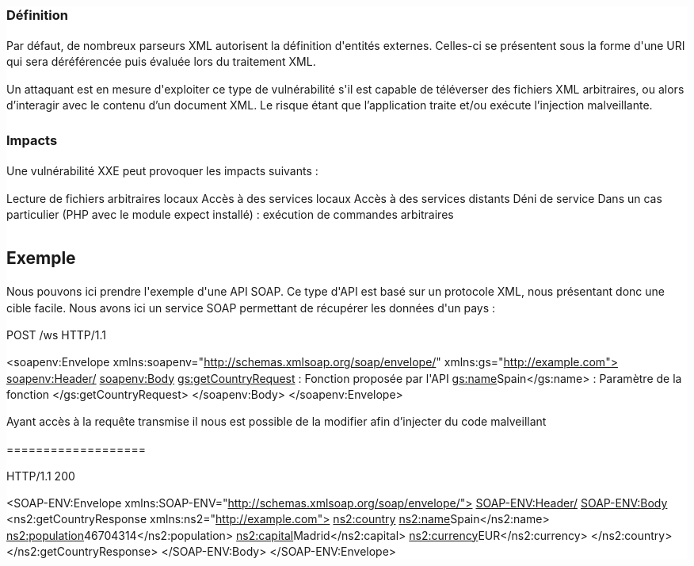 ### Définition
Par défaut, de nombreux parseurs XML autorisent la définition d'entités externes.
Celles-ci se présentent sous la forme d'une URI qui sera déréférencée puis évaluée lors du traitement XML.

Un attaquant est en mesure d'exploiter ce type de vulnérabilité s'il est capable de téléverser des fichiers XML arbitraires, ou alors d’interagir avec le contenu d’un document XML.
Le risque étant que l’application traite et/ou exécute l’injection malveillante.

### Impacts
Une vulnérabilité XXE peut provoquer les impacts suivants :

Lecture de fichiers arbitraires locaux
Accès à des services locaux
Accès à des services distants
Déni de service
Dans un cas particulier (PHP avec le module expect installé) : exécution de commandes arbitraires

## Exemple

Nous pouvons ici prendre l'exemple d'une API SOAP. Ce type d'API est basé sur un protocole XML, nous présentant donc une cible facile.
Nous avons ici un service SOAP permettant de récupérer les données d'un pays :

POST /ws HTTP/1.1

<soapenv:Envelope xmlns:soapenv="http://schemas.xmlsoap.org/soap/envelope/" xmlns:gs="http://example.com">
   <soapenv:Header/>
   <soapenv:Body>
      <gs:getCountryRequest> : Fonction proposée par l'API
         <gs:name>Spain</gs:name> : Paramètre de la fonction
      </gs:getCountryRequest>
   </soapenv:Body>
</soapenv:Envelope>

Ayant accès à la requête transmise il nous est possible de la modifier afin d’injecter du code malveillant

===================

HTTP/1.1 200

<SOAP-ENV:Envelope xmlns:SOAP-ENV="http://schemas.xmlsoap.org/soap/envelope/">
  <SOAP-ENV:Header/>
  <SOAP-ENV:Body>
    <ns2:getCountryResponse xmlns:ns2="http://example.com">
      <ns2:country>
        <ns2:name>Spain</ns2:name>
        <ns2:population>46704314</ns2:population>
        <ns2:capital>Madrid</ns2:capital>
        <ns2:currency>EUR</ns2:currency>
      </ns2:country>
    </ns2:getCountryResponse>
  </SOAP-ENV:Body>
</SOAP-ENV:Envelope>
